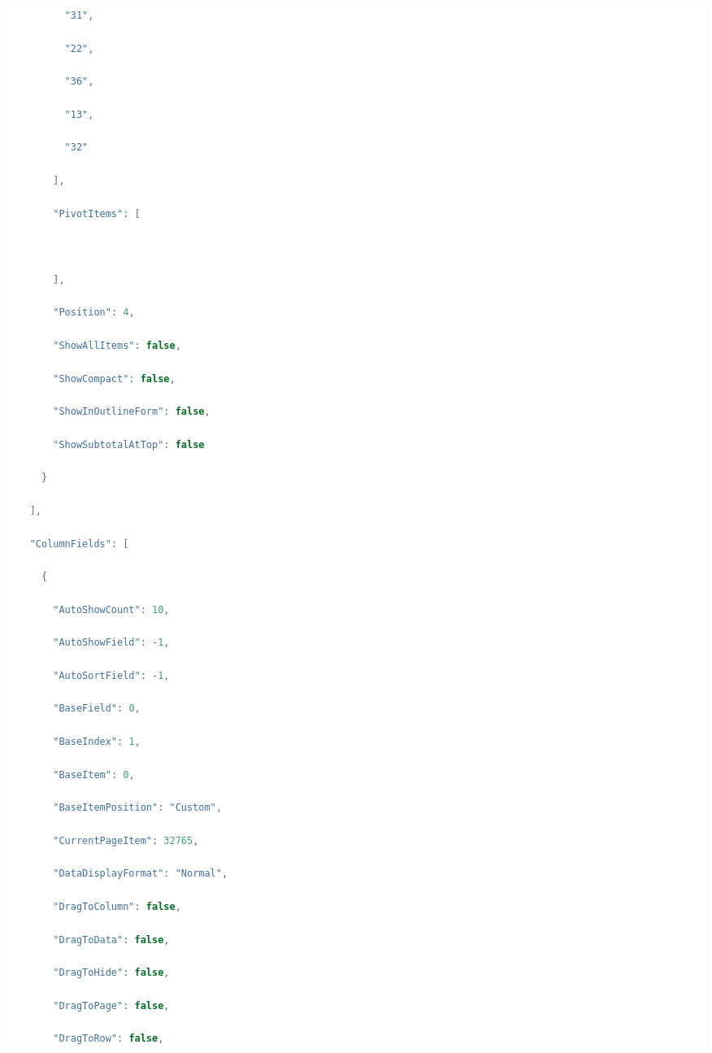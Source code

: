 ```java
          "31",

          "22",

          "36",

          "13",

          "32"

        ],

        "PivotItems": [



        ],

        "Position": 4,

        "ShowAllItems": false,

        "ShowCompact": false,

        "ShowInOutlineForm": false,

        "ShowSubtotalAtTop": false

      }

    ],

    "ColumnFields": [

      {

        "AutoShowCount": 10,

        "AutoShowField": -1,

        "AutoSortField": -1,

        "BaseField": 0,

        "BaseIndex": 1,

        "BaseItem": 0,

        "BaseItemPosition": "Custom",

        "CurrentPageItem": 32765,

        "DataDisplayFormat": "Normal",

        "DragToColumn": false,

        "DragToData": false,

        "DragToHide": false,

        "DragToPage": false,

        "DragToRow": false,
```